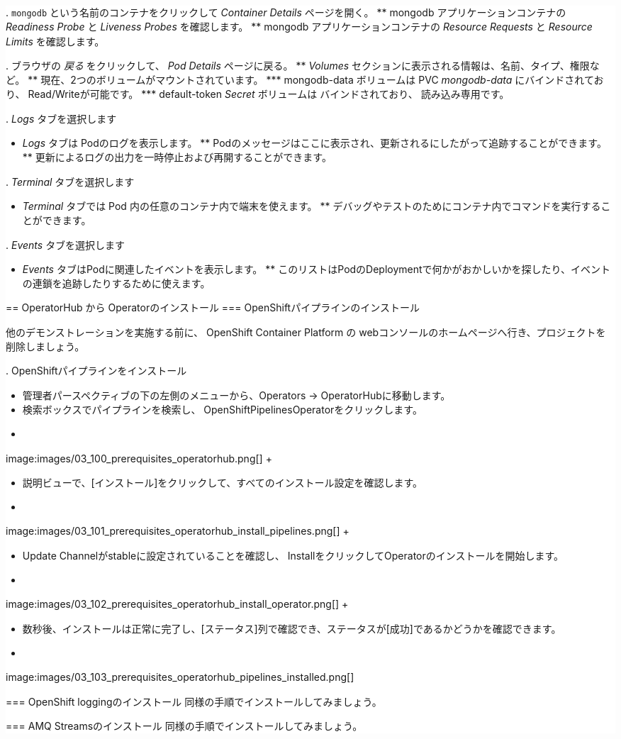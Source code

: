 . `mongodb` という名前のコンテナをクリックして *Container Details* ページを開く。
** mongodb アプリケーションコンテナの *Readiness Probe* と *Liveness Probes* を確認します。
** mongodb アプリケーションコンテナの *Resource Requests* と *Resource Limits* を確認します。

. ブラウザの *戻る* をクリックして、 *Pod Details* ページに戻る。
** *Volumes* セクションに表示される情報は、名前、タイプ、権限など。
**  現在、2つのボリュームがマウントされています。
*** mongodb-data ボリュームは PVC *mongodb-data* にバインドされており、 Read/Writeが可能です。
*** default-token *Secret* ボリュームは バインドされており、 読み込み専用です。

. *Logs* タブを選択します
* *Logs* タブは Podのログを表示します。
** Podのメッセージはここに表示され、更新されるにしたがって追跡することができます。
** 更新によるログの出力を一時停止および再開することができます。

. *Terminal* タブを選択します
* *Terminal* タブでは Pod 内の任意のコンテナ内で端末を使えます。
** デバッグやテストのためにコンテナ内でコマンドを実行することができます。

. *Events* タブを選択します
* *Events* タブはPodに関連したイベントを表示します。
** このリストはPodのDeploymentで何かがおかしいかを探したり、イベントの連鎖を追跡したりするために使えます。

== OperatorHub から Operatorのインストール
=== OpenShiftパイプラインのインストール

他のデモンストレーションを実施する前に、 OpenShift Container Platform の webコンソールのホームページへ行き、プロジェクトを削除しましょう。

. OpenShiftパイプラインをインストール
* 管理者パースペクティブの下の左側のメニューから、Operators → OperatorHubに移動します。
* 検索ボックスでパイプラインを検索し、 OpenShiftPipelinesOperatorをクリックします。
+
image:images/03_100_prerequisites_operatorhub.png[]
+
* 説明ビューで、[インストール]をクリックして、すべてのインストール設定を確認します。
+
image:images/03_101_prerequisites_operatorhub_install_pipelines.png[]
+
* Update Channelがstableに設定されていることを確認し、 InstallをクリックしてOperatorのインストールを開始します。
+
image:images/03_102_prerequisites_operatorhub_install_operator.png[]
+
* 数秒後、インストールは正常に完了し、[ステータス]列で確認でき、ステータスが[成功]であるかどうかを確認できます。
+
image:images/03_103_prerequisites_operatorhub_pipelines_installed.png[]

=== OpenShift loggingのインストール
同様の手順でインストールしてみましょう。

=== AMQ Streamsのインストール
同様の手順でインストールしてみましょう。

